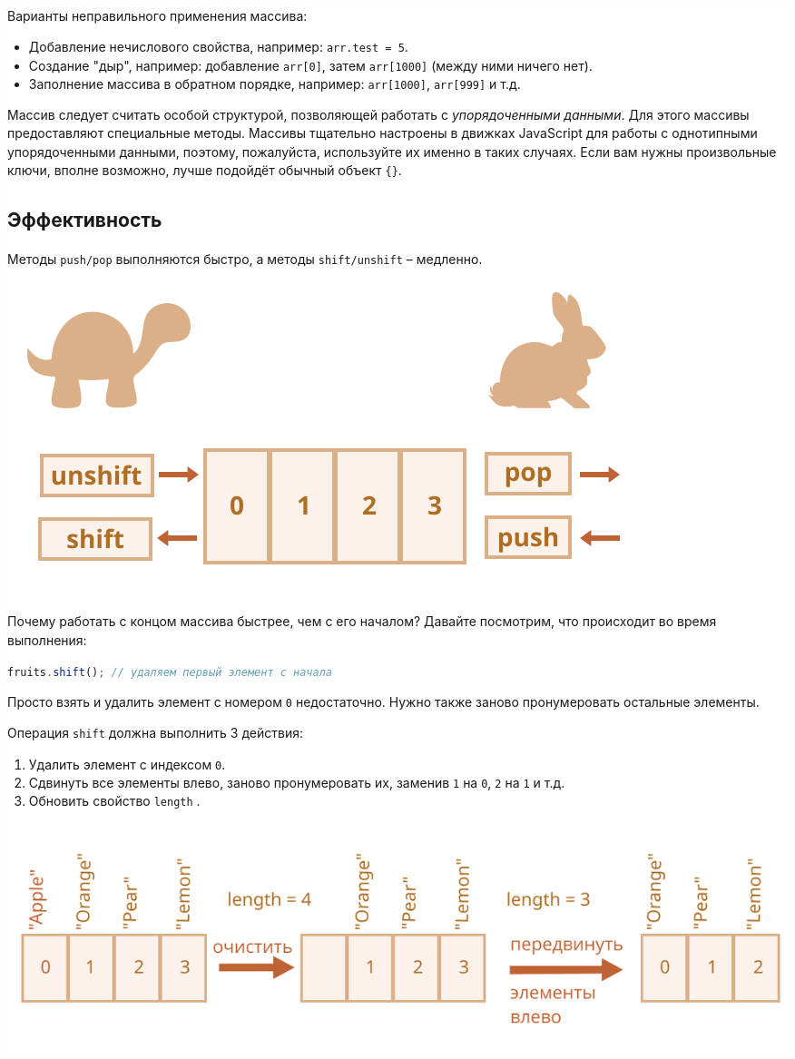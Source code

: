 Варианты неправильного применения массива:

- Добавление нечислового свойства, например:  `arr.test = 5`.
- Создание "дыр", например: добавление `arr[0]`, затем `arr[1000]` (между ними ничего нет).
- Заполнение массива в обратном порядке, например: `arr[1000]`, `arr[999]` и т.д.

Массив следует считать особой структурой, позволяющей работать с *упорядоченными данными*. Для этого массивы предоставляют специальные методы. Массивы тщательно настроены в движках JavaScript для работы с однотипными упорядоченными данными, поэтому, пожалуйста, используйте их именно в таких случаях. Если вам нужны произвольные ключи, вполне возможно, лучше подойдёт обычный объект `{}`.

## Эффективность

Методы `push/pop` выполняются быстро, а методы `shift/unshift` – медленно.

![](array-speed.svg)

Почему работать с концом массива быстрее, чем с его началом? Давайте посмотрим, что происходит во время выполнения:

```js
fruits.shift(); // удаляем первый элемент с начала
```

Просто взять и удалить элемент с номером `0` недостаточно. Нужно также заново пронумеровать остальные элементы.

Операция `shift` должна выполнить 3 действия:

1. Удалить элемент с индексом `0`.
2. Сдвинуть все элементы влево, заново пронумеровать их, заменив `1` на `0`, `2` на `1` и т.д.
3. Обновить свойство `length` .

![](array-shift.svg)
